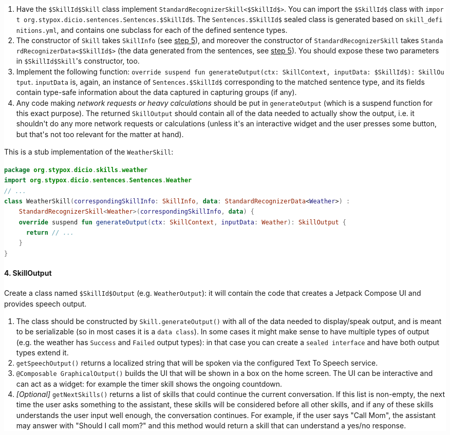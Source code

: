 1. Have the `$SkillId$Skill` class implement `StandardRecognizerSkill<$SkillId$>`. You can import the `$SkillId$` class with `import org.stypox.dicio.sentences.Sentences.$SkillId$`. The `Sentences.$SkillId$` sealed class is generated based on `skill_definitions.yml`, and contains one subclass for each of the defined sentence types.
2. The constructor of `Skill` takes `SkillInfo` (see [step 5](#5-skillinfo)), and moreover the constructor of `StandardRecognizerSkill` takes `StandardRecognizerData<$SkillId$>` (the data generated from the sentences, see [step 5](#5-skillinfo)). You should expose these two parameters in `$SkillId$Skill`'s constructor, too.
3. Implement the following function: `override suspend fun generateOutput(ctx: SkillContext, inputData: $SkillId$): SkillOutput`. `inputData` is, again, an instance of `Sentences.$SkillId$` corresponding to the matched sentence type, and its fields contain type-safe information about the data captured in capturing groups (if any).
4. Any code making *network requests or heavy calculations* should be put in `generateOutput` (which is a suspend function for this exact purpose). The returned `SkillOutput` should contain all of the data needed to actually show the output, i.e. it shouldn't do any more network requests or calculations (unless it's an interactive widget and the user presses some button, but that's not too relevant for the matter at hand).

This is a stub implementation of the `WeatherSkill`:

```kotlin
package org.stypox.dicio.skills.weather
import org.stypox.dicio.sentences.Sentences.Weather
// ...
class WeatherSkill(correspondingSkillInfo: SkillInfo, data: StandardRecognizerData<Weather>) :
    StandardRecognizerSkill<Weather>(correspondingSkillInfo, data) {
    override suspend fun generateOutput(ctx: SkillContext, inputData: Weather): SkillOutput {
      return // ...
    }
}
```

#### 4. **SkillOutput**

Create a class named `$SkillId$Output` (e.g. `WeatherOutput`): it will contain the code that creates a Jetpack Compose UI and provides speech output.

1. The class should be constructed by `Skill.generateOutput()` with all of the data needed to display/speak output, and is meant to be serializable (so in most cases it is a `data class`). In some cases it might make sense to have multiple types of output (e.g. the weather has `Success` and `Failed` output types): in that case you can create a `sealed interface` and have both output types extend it.
2. `getSpeechOutput()` returns a localized string that will be spoken via the configured Text To Speech service.
3. `@Composable GraphicalOutput()` builds the UI that will be shown in a box on the home screen. The UI can be interactive and can act as a widget: for example the timer skill shows the ongoing countdown.
4. _\[Optional\]_ `getNextSkills()` returns a list of skills that could continue the current conversation. If this list is non-empty, the next time the user asks something to the assistant, these skills will be considered before all other skills, and if any of these skills understands the user input well enough, the conversation continues. For example, if the user says "Call Mom", the assistant may answer with "Should I call mom?" and this method would return a skill that can understand a yes/no response.
